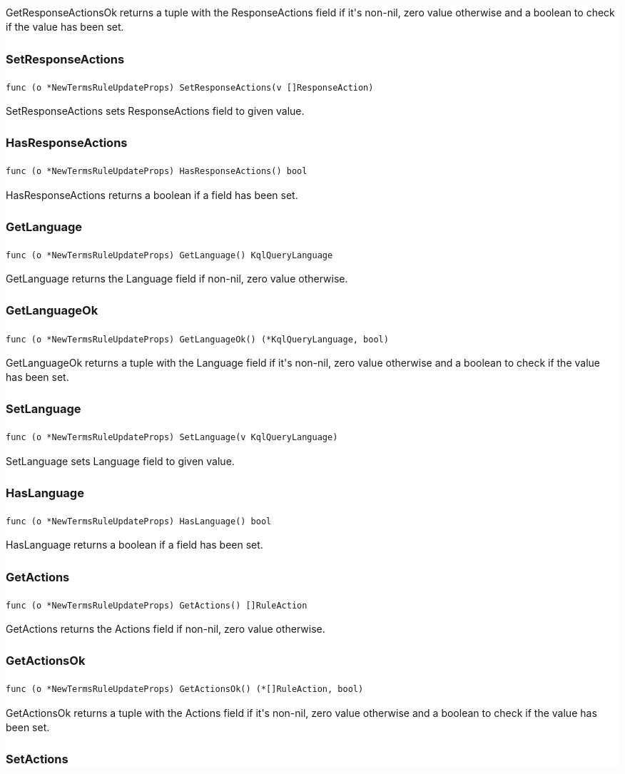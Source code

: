 GetResponseActionsOk returns a tuple with the ResponseActions field if it's non-nil, zero value otherwise
and a boolean to check if the value has been set.

### SetResponseActions

`func (o *NewTermsRuleUpdateProps) SetResponseActions(v []ResponseAction)`

SetResponseActions sets ResponseActions field to given value.

### HasResponseActions

`func (o *NewTermsRuleUpdateProps) HasResponseActions() bool`

HasResponseActions returns a boolean if a field has been set.

### GetLanguage

`func (o *NewTermsRuleUpdateProps) GetLanguage() KqlQueryLanguage`

GetLanguage returns the Language field if non-nil, zero value otherwise.

### GetLanguageOk

`func (o *NewTermsRuleUpdateProps) GetLanguageOk() (*KqlQueryLanguage, bool)`

GetLanguageOk returns a tuple with the Language field if it's non-nil, zero value otherwise
and a boolean to check if the value has been set.

### SetLanguage

`func (o *NewTermsRuleUpdateProps) SetLanguage(v KqlQueryLanguage)`

SetLanguage sets Language field to given value.

### HasLanguage

`func (o *NewTermsRuleUpdateProps) HasLanguage() bool`

HasLanguage returns a boolean if a field has been set.

### GetActions

`func (o *NewTermsRuleUpdateProps) GetActions() []RuleAction`

GetActions returns the Actions field if non-nil, zero value otherwise.

### GetActionsOk

`func (o *NewTermsRuleUpdateProps) GetActionsOk() (*[]RuleAction, bool)`

GetActionsOk returns a tuple with the Actions field if it's non-nil, zero value otherwise
and a boolean to check if the value has been set.

### SetActions
